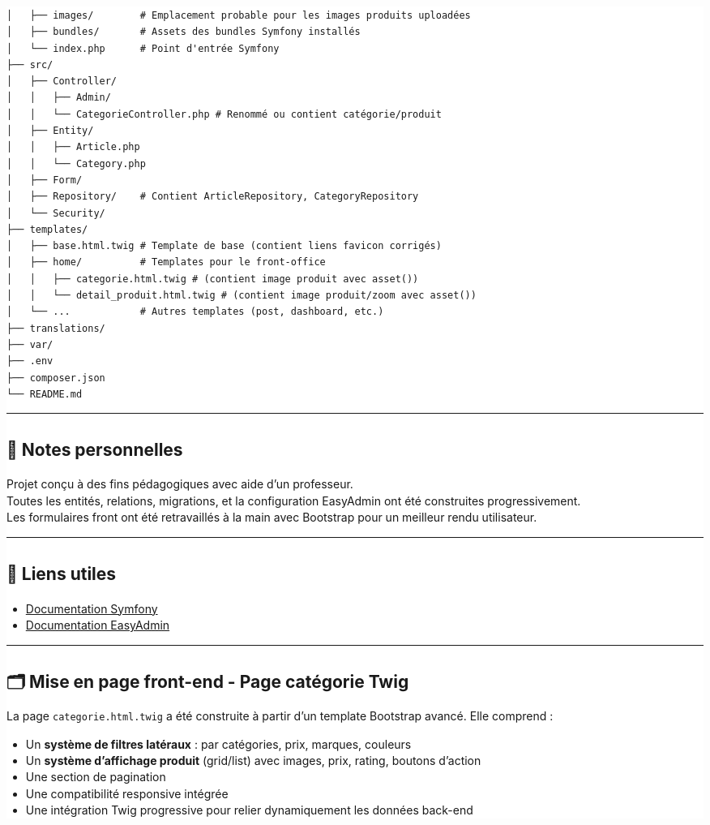 ```plaintext
│   ├── images/        # Emplacement probable pour les images produits uploadées
│   ├── bundles/       # Assets des bundles Symfony installés
│   └── index.php      # Point d'entrée Symfony
├── src/
│   ├── Controller/
│   │   ├── Admin/
│   │   └── CategorieController.php # Renommé ou contient catégorie/produit
│   ├── Entity/
│   │   ├── Article.php
│   │   └── Category.php
│   ├── Form/
│   ├── Repository/    # Contient ArticleRepository, CategoryRepository
│   └── Security/
├── templates/
│   ├── base.html.twig # Template de base (contient liens favicon corrigés)
│   ├── home/          # Templates pour le front-office
│   │   ├── categorie.html.twig # (contient image produit avec asset())
│   │   └── detail_produit.html.twig # (contient image produit/zoom avec asset())
│   └── ...            # Autres templates (post, dashboard, etc.)
├── translations/
├── var/
├── .env
├── composer.json
└── README.md
```

---

## 💼 Notes personnelles

Projet conçu à des fins pédagogiques avec aide d’un professeur.  
Toutes les entités, relations, migrations, et la configuration EasyAdmin ont été construites progressivement.  
Les formulaires front ont été retravaillés à la main avec Bootstrap pour un meilleur rendu utilisateur.

---

## 🔗 Liens utiles

- [Documentation Symfony](https://symfony.com/doc/current/index.html)
- [Documentation EasyAdmin](https://symfony.com/bundles/EasyAdminBundle/current/)
---

## 🗂️ Mise en page front-end - Page catégorie Twig

La page `categorie.html.twig` a été construite à partir d’un template Bootstrap avancé. Elle comprend :

- Un **système de filtres latéraux** : par catégories, prix, marques, couleurs
- Un **système d’affichage produit** (grid/list) avec images, prix, rating, boutons d’action
- Une section de pagination
- Une compatibilité responsive intégrée
- Une intégration Twig progressive pour relier dynamiquement les données back-end
